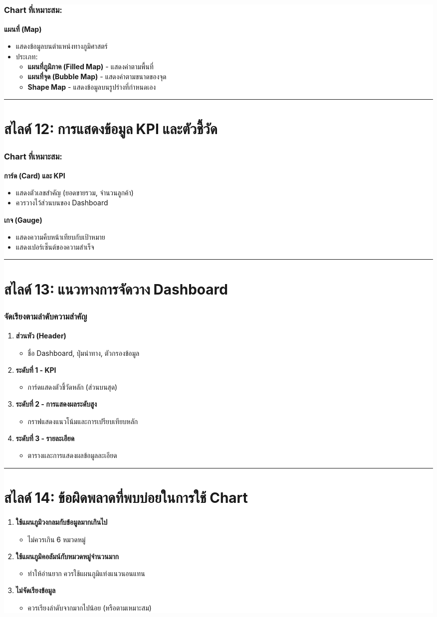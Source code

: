### Chart ที่เหมาะสม:

**แผนที่ (Map)**
- แสดงข้อมูลบนตำแหน่งทางภูมิศาสตร์
- ประเภท:
  - **แผนที่ภูมิภาค (Filled Map)** - แสดงค่าตามพื้นที่
  - **แผนที่จุด (Bubble Map)** - แสดงค่าตามขนาดของจุด
  - **Shape Map** - แสดงข้อมูลบนรูปร่างที่กำหนดเอง

---

# สไลด์ 12: การแสดงข้อมูล KPI และตัวชี้วัด

### Chart ที่เหมาะสม:

**การ์ด (Card) และ KPI**
- แสดงตัวเลขสำคัญ (ยอดขายรวม, จำนวนลูกค้า)
- ควรวางไว้ส่วนบนของ Dashboard

**เกจ (Gauge)**
- แสดงความคืบหน้าเทียบกับเป้าหมาย
- แสดงเปอร์เซ็นต์ของความสำเร็จ

---

# สไลด์ 13: แนวทางการจัดวาง Dashboard

### จัดเรียงตามลำดับความสำคัญ

1. **ส่วนหัว (Header)**
   - ชื่อ Dashboard, ปุ่มนำทาง, ตัวกรองข้อมูล

2. **ระดับที่ 1 - KPI**
   - การ์ดแสดงตัวชี้วัดหลัก (ส่วนบนสุด)

3. **ระดับที่ 2 - การแสดงผลระดับสูง**
   - กราฟแสดงแนวโน้มและการเปรียบเทียบหลัก

4. **ระดับที่ 3 - รายละเอียด**
   - ตารางและการแสดงผลข้อมูลละเอียด

---

# สไลด์ 14: ข้อผิดพลาดที่พบบ่อยในการใช้ Chart

1. **ใช้แผนภูมิวงกลมกับข้อมูลมากเกินไป**
   - ไม่ควรเกิน 6 หมวดหมู่

2. **ใช้แผนภูมิคอลัมน์กับหมวดหมู่จำนวนมาก**
   - ทำให้อ่านยาก ควรใช้แผนภูมิแท่งแนวนอนแทน

3. **ไม่จัดเรียงข้อมูล**
   - ควรเรียงลำดับจากมากไปน้อย (หรือตามเหมาะสม)
